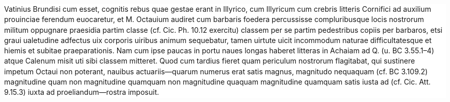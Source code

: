    </tei-teiHeader><tei-TEI xml:id="d1e3" id="d1e3" data-origname="TEI"><tei-text xml:id="d1e277" id="d1e277" data-origname="text"><tei-body xml:id="d1e6603" id="d1e6603" data-origname="body"><tei-div type="edition" xml:id="edition-text" id="edition-text" data-origname="div"><tei-p n="44" xml:id="d1e12719" id="d1e12719" data-origname="p"><tei-seg n="1" xml:id="d1e12720" id="d1e12720" data-origname="seg">Vatinius Brundisi cum esset, cognitis rebus quae gestae erant in <tei-app xml:id="d1e12723" id="d1e12723" data-origname="app">
                        <tei-lem source="#Stephanus" xml:id="lem-44.1-Illyrico-cum" id="lem-44.1-Illyrico-cum" data-origname="lem">Illyrico, cum</tei-lem>
                        <tei-rdg wit="#M #U #S #T #V" xml:id="rdg-44.1-Illyricum-cum" id="rdg-44.1-Illyricum-cum" data-origname="rdg">Illyricum
                           cum</tei-rdg>
                     </tei-app> crebris litteris Cornifici ad auxilium prouinciae ferendum euocaretur,
                     et M. Octauium audiret cum barbaris foedera percussisse compluribusque locis
                     nostrorum militum oppugnare praesidia partim <tei-app xml:id="d1e12733" id="d1e12733" data-origname="app">
                        <tei-lem wit="#S" xml:id="lem-44.1-classe" id="lem-44.1-classe" data-origname="lem">classe</tei-lem>
                        <tei-note target="#lem-44.1-classe" xml:id="d1e12738" id="d1e12738" data-origname="note">(cf. Cic. Ph. 10.12 exercitu)</tei-note>
                        <tei-rdg wit="#M #U #T #V" xml:id="rdg-44.1-classem" id="rdg-44.1-classem" data-origname="rdg">classem</tei-rdg>
                     </tei-app> per se partim pedestribus copiis per barbaros, etsi graui ualetudine
                     adfectus uix corporis uiribus animum sequebatur, tamen uirtute uicit incommodum
                     naturae difficultatesque et hiemis et subitae praeparationis.</tei-seg>
                  <tei-seg n="2" xml:id="d1e12746" id="d1e12746" data-origname="seg">Nam cum ipse paucas in portu naues longas haberet litteras in Achaiam <tei-app xml:id="d1e12749" id="d1e12749" data-origname="app">
                        <tei-lem wit="#M #T #V" xml:id="lem-44.2-ad-Q." id="lem-44.2-ad-Q." data-origname="lem">ad Q.</tei-lem>
                        <tei-note target="#lem-44.2-ad-Q." xml:id="d1e12754" id="d1e12754" data-origname="note">(u. BC 3.55.1–4)</tei-note>
                        <tei-rdg wit="#U #S" xml:id="rdg-44.2-atque" id="rdg-44.2-atque" data-origname="rdg">atque</tei-rdg>
                     </tei-app> Calenum misit uti sibi classem mitteret.</tei-seg>
                  <tei-seg n="3" xml:id="d1e12762" id="d1e12762" data-origname="seg">Quod cum tardius fieret quam periculum nostrorum flagitabat, qui
                     sustinere impetum Octaui non poterant, nauibus actuariis—quarum numerus erat
                     satis magnus, <tei-app xml:id="d1e12765" id="d1e12765" data-origname="app">
                        <tei-lem source="#Larsen" xml:id="lem-44.3-magnitudo-nequaquam" id="lem-44.3-magnitudo-nequaquam" data-origname="lem">magnitudo
                           nequaquam</tei-lem>
                        <tei-note target="#lem-44.3-magnitudo-nequaquam" xml:id="d1e12770" id="d1e12770" data-origname="note">(cf. BC 3.109.2)</tei-note>
                        <tei-rdg wit="#M" xml:id="rdg-44.3-magnitudine-quam-non" id="rdg-44.3-magnitudine-quam-non" data-origname="rdg">magnitudine quam
                           non</tei-rdg>
                        <tei-rdg wit="#U" xml:id="rdg-44.3-magnitudine-quamquam-non" id="rdg-44.3-magnitudine-quamquam-non" data-origname="rdg">magnitudine
                           quamquam non</tei-rdg>
                        <tei-rdg wit="#S" xml:id="rdg-44.3-magnitudine-quaquam" id="rdg-44.3-magnitudine-quaquam" data-origname="rdg">magnitudine
                           quaquam</tei-rdg>
                        <tei-rdg wit="#T #V" xml:id="rdg-44.3-magnitudine-quamquam" id="rdg-44.3-magnitudine-quamquam" data-origname="rdg">magnitudine
                           quamquam</tei-rdg>
                     </tei-app> satis <tei-app xml:id="d1e12788" id="d1e12788" data-origname="app">
                        <tei-lem wit="#M #U" xml:id="lem-44.3-iusta-ad" id="lem-44.3-iusta-ad" data-origname="lem">iusta ad</tei-lem>
                        <tei-note target="#lem-44.3-iusta-ad" xml:id="d1e12793" id="d1e12793" data-origname="note">(cf. Cic. Att. 9.15.3)</tei-note>
                        <tei-rdg wit="#S #T #V" xml:id="rdg-44.3-iuxta-ad" id="rdg-44.3-iuxta-ad" data-origname="rdg">iuxta ad</tei-rdg>
                     </tei-app> proeliandum—rostra imposuit.</tei-seg>
                  <tei-seg n="4" xml:id="d1e12801" id="d1e12801" data-origname="seg"><tei-app xml:id="d1e12803" id="d1e12803" data-origname="app">